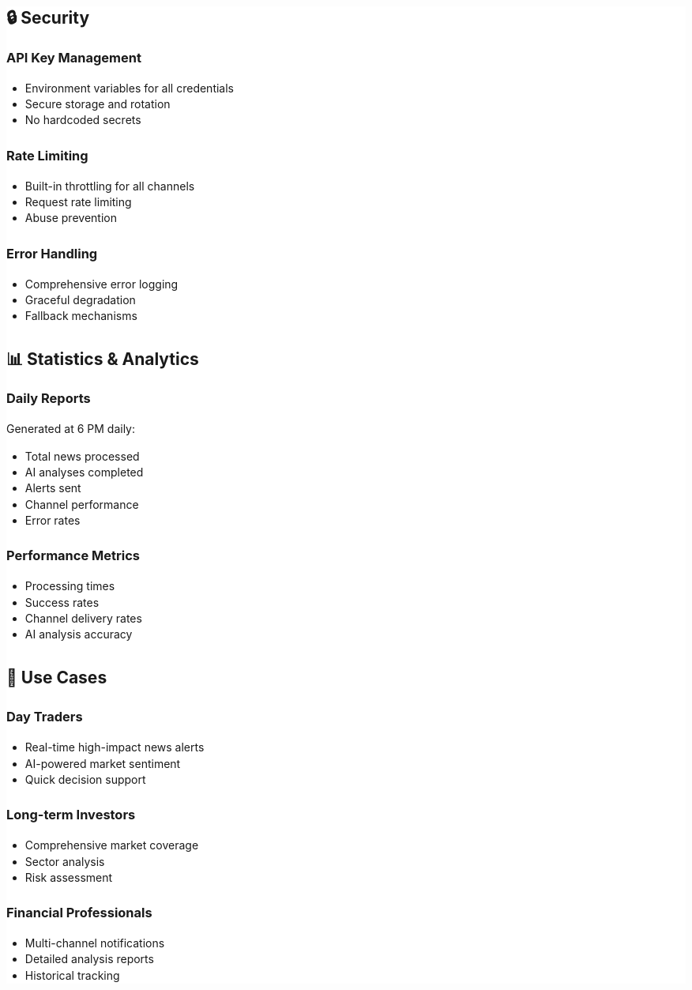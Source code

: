 ## 🔒 **Security**

### **API Key Management**
- Environment variables for all credentials
- Secure storage and rotation
- No hardcoded secrets

### **Rate Limiting**
- Built-in throttling for all channels
- Request rate limiting
- Abuse prevention

### **Error Handling**
- Comprehensive error logging
- Graceful degradation
- Fallback mechanisms

## 📊 **Statistics & Analytics**

### **Daily Reports**
Generated at 6 PM daily:
- Total news processed
- AI analyses completed
- Alerts sent
- Channel performance
- Error rates

### **Performance Metrics**
- Processing times
- Success rates
- Channel delivery rates
- AI analysis accuracy

## 🎯 **Use Cases**

### **Day Traders**
- Real-time high-impact news alerts
- AI-powered market sentiment
- Quick decision support

### **Long-term Investors**
- Comprehensive market coverage
- Sector analysis
- Risk assessment

### **Financial Professionals**
- Multi-channel notifications
- Detailed analysis reports
- Historical tracking
